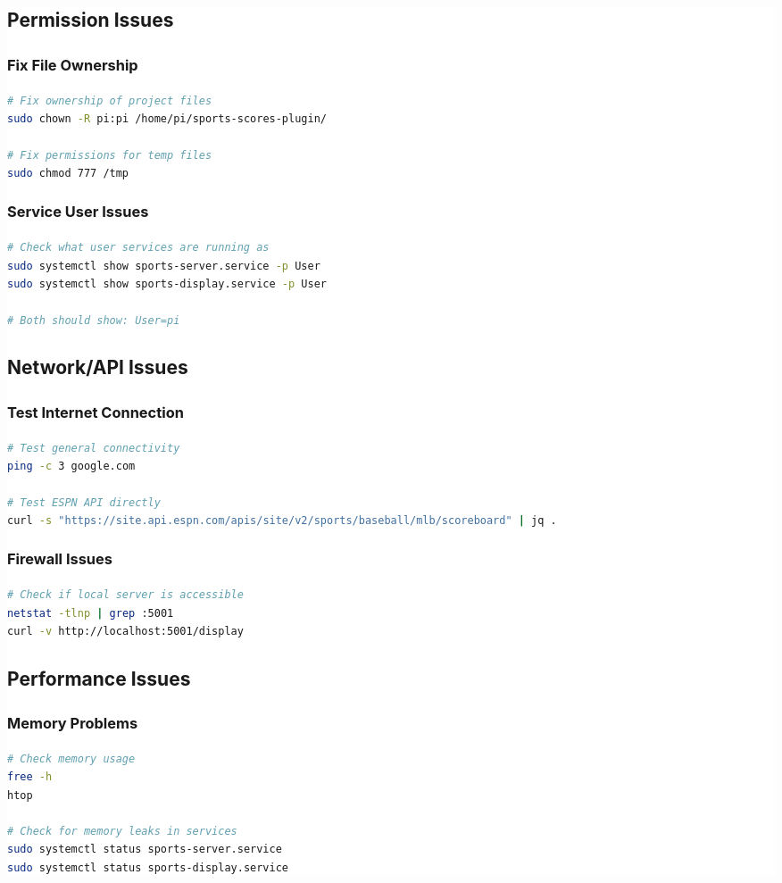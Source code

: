 ## Permission Issues

### Fix File Ownership

```bash
# Fix ownership of project files
sudo chown -R pi:pi /home/pi/sports-scores-plugin/

# Fix permissions for temp files
sudo chmod 777 /tmp
```

### Service User Issues

```bash
# Check what user services are running as
sudo systemctl show sports-server.service -p User
sudo systemctl show sports-display.service -p User

# Both should show: User=pi
```

## Network/API Issues

### Test Internet Connection

```bash
# Test general connectivity
ping -c 3 google.com

# Test ESPN API directly
curl -s "https://site.api.espn.com/apis/site/v2/sports/baseball/mlb/scoreboard" | jq .
```

### Firewall Issues

```bash
# Check if local server is accessible
netstat -tlnp | grep :5001
curl -v http://localhost:5001/display
```

## Performance Issues

### Memory Problems

```bash
# Check memory usage
free -h
htop

# Check for memory leaks in services
sudo systemctl status sports-server.service
sudo systemctl status sports-display.service
```
